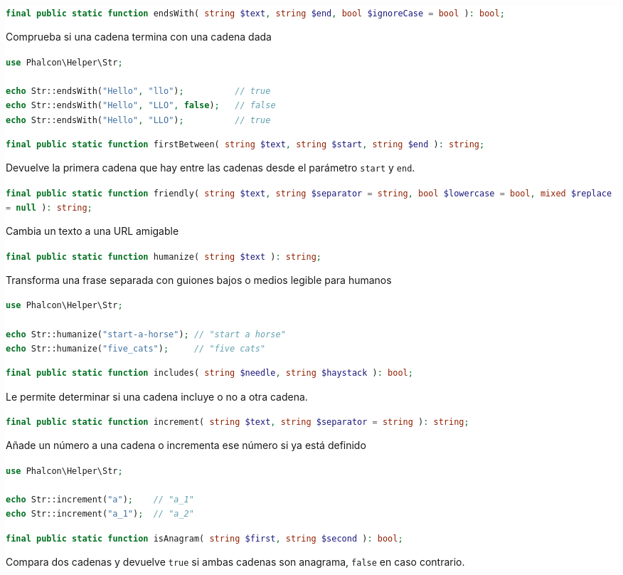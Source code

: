 

```php
final public static function endsWith( string $text, string $end, bool $ignoreCase = bool ): bool;
```
Comprueba si una cadena termina con una cadena dada

```php
use Phalcon\Helper\Str;

echo Str::endsWith("Hello", "llo");          // true
echo Str::endsWith("Hello", "LLO", false);   // false
echo Str::endsWith("Hello", "LLO");          // true
```


```php
final public static function firstBetween( string $text, string $start, string $end ): string;
```
Devuelve la primera cadena que hay entre las cadenas desde el parámetro `start` y `end`.


```php
final public static function friendly( string $text, string $separator = string, bool $lowercase = bool, mixed $replace = null ): string;
```
Cambia un texto a una URL amigable


```php
final public static function humanize( string $text ): string;
```
Transforma una frase separada con guiones bajos o medios legible para humanos

```php
use Phalcon\Helper\Str;

echo Str::humanize("start-a-horse"); // "start a horse"
echo Str::humanize("five_cats");     // "five cats"
```


```php
final public static function includes( string $needle, string $haystack ): bool;
```
Le permite determinar si una cadena incluye o no a otra cadena.


```php
final public static function increment( string $text, string $separator = string ): string;
```
Añade un número a una cadena o incrementa ese número si ya está definido

```php
use Phalcon\Helper\Str;

echo Str::increment("a");    // "a_1"
echo Str::increment("a_1");  // "a_2"
```


```php
final public static function isAnagram( string $first, string $second ): bool;
```
Compara dos cadenas y devuelve `true` si ambas cadenas son anagrama, `false` en caso contrario.
